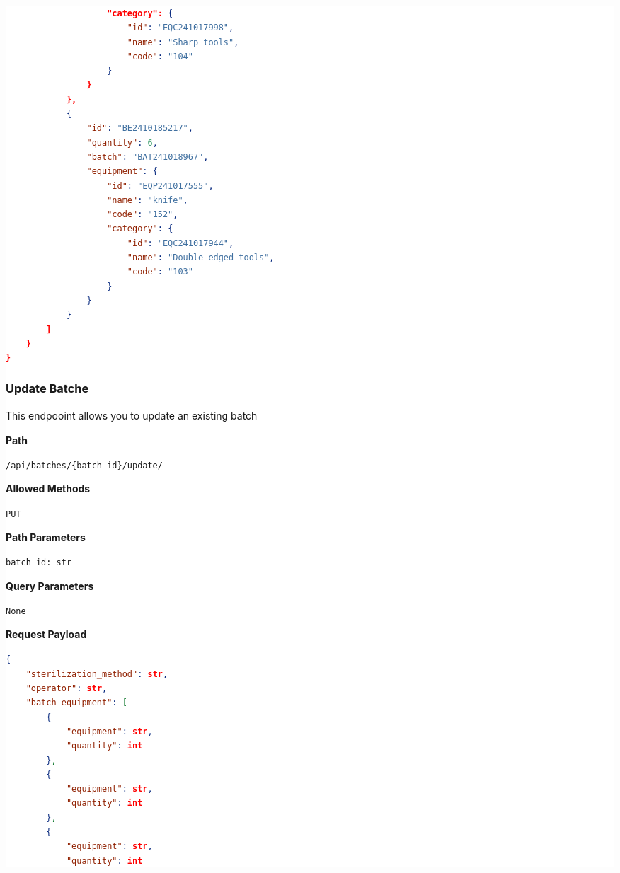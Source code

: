 ```json
					"category": {
						"id": "EQC241017998",
						"name": "Sharp tools",
						"code": "104"
					}
				}
			},
			{
				"id": "BE2410185217",
				"quantity": 6,
				"batch": "BAT241018967",
				"equipment": {
					"id": "EQP241017555",
					"name": "knife",
					"code": "152",
					"category": {
						"id": "EQC241017944",
						"name": "Double edged tools",
						"code": "103"
					}
				}
			}
		]
	}
}
```
### Update Batche
This endpooint allows you to update an existing batch

**Path**
```
/api/batches/{batch_id}/update/
```

**Allowed Methods**
```
PUT
```

**Path Parameters**
```
batch_id: str
```

**Query Parameters**
```
None
```

**Request Payload**
```json
{
	"sterilization_method": str,
	"operator": str,
	"batch_equipment": [
		{
			"equipment": str,
			"quantity": int
		},
		{
			"equipment": str,
			"quantity": int
		},
		{
			"equipment": str,
			"quantity": int
```